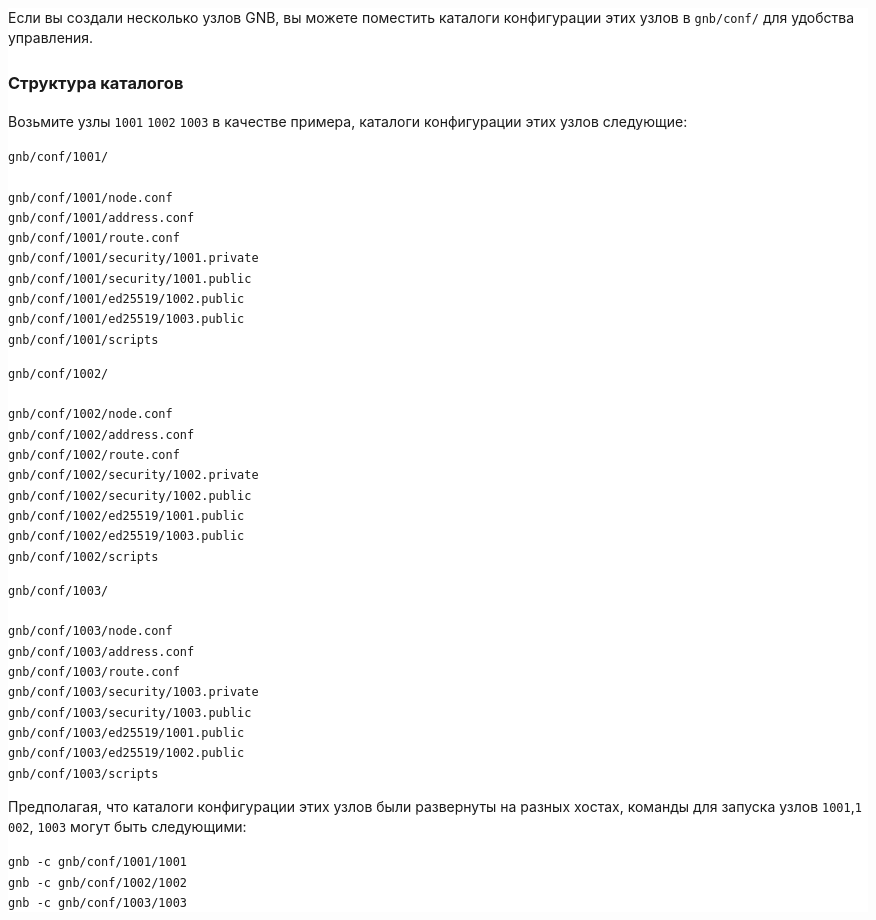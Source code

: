 Если вы создали несколько узлов GNB, вы можете поместить каталоги конфигурации этих узлов в `gnb/conf/` для удобства управления.



### Структура каталогов

Возьмите узлы `1001` `1002` `1003` в качестве примера, каталоги конфигурации этих узлов следующие:

```
gnb/conf/1001/

gnb/conf/1001/node.conf
gnb/conf/1001/address.conf
gnb/conf/1001/route.conf
gnb/conf/1001/security/1001.private
gnb/conf/1001/security/1001.public
gnb/conf/1001/ed25519/1002.public
gnb/conf/1001/ed25519/1003.public
gnb/conf/1001/scripts
```

```
gnb/conf/1002/

gnb/conf/1002/node.conf
gnb/conf/1002/address.conf
gnb/conf/1002/route.conf
gnb/conf/1002/security/1002.private
gnb/conf/1002/security/1002.public
gnb/conf/1002/ed25519/1001.public
gnb/conf/1002/ed25519/1003.public
gnb/conf/1002/scripts
```

```
gnb/conf/1003/

gnb/conf/1003/node.conf
gnb/conf/1003/address.conf
gnb/conf/1003/route.conf
gnb/conf/1003/security/1003.private
gnb/conf/1003/security/1003.public
gnb/conf/1003/ed25519/1001.public
gnb/conf/1003/ed25519/1002.public
gnb/conf/1003/scripts
```

Предполагая, что каталоги конфигурации этих узлов были развернуты на разных хостах, команды для запуска узлов `1001`,`1002`, `1003` могут быть следующими:
```
gnb -c gnb/conf/1001/1001
gnb -c gnb/conf/1002/1002
gnb -c gnb/conf/1003/1003
```
